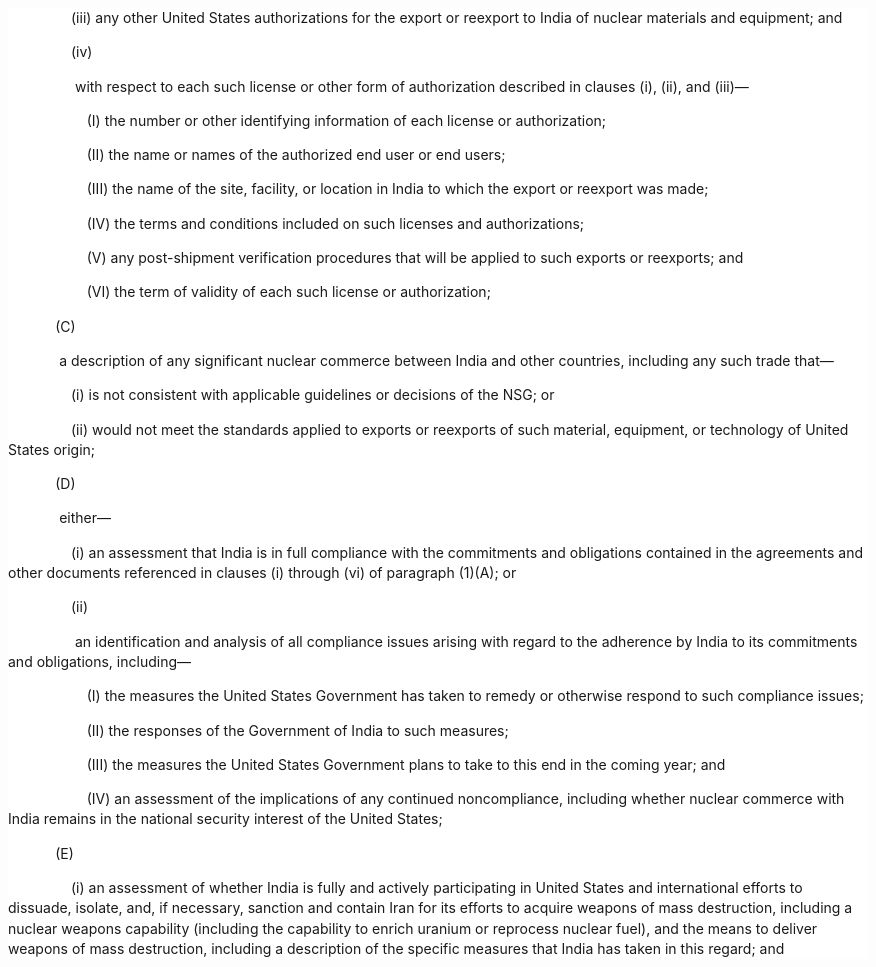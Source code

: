                 (iii) any other United States authorizations for the export or reexport to India of nuclear materials and equipment; and

                (iv)

                 with respect to each such license or other form of authorization described in clauses (i), (ii), and (iii)—

                    (I) the number or other identifying information of each license or authorization;

                    (II) the name or names of the authorized end user or end users;

                    (III) the name of the site, facility, or location in India to which the export or reexport was made;

                    (IV) the terms and conditions included on such licenses and authorizations;

                    (V) any post-shipment verification procedures that will be applied to such exports or reexports; and

                    (VI) the term of validity of each such license or authorization;

            (C)

             a description of any significant nuclear commerce between India and other countries, including any such trade that—

                (i) is not consistent with applicable guidelines or decisions of the NSG; or

                (ii) would not meet the standards applied to exports or reexports of such material, equipment, or technology of United States origin;

            (D)

             either—

                (i) an assessment that India is in full compliance with the commitments and obligations contained in the agreements and other documents referenced in clauses (i) through (vi) of paragraph (1)(A); or

                (ii)

                 an identification and analysis of all compliance issues arising with regard to the adherence by India to its commitments and obligations, including—

                    (I) the measures the United States Government has taken to remedy or otherwise respond to such compliance issues;

                    (II) the responses of the Government of India to such measures;

                    (III) the measures the United States Government plans to take to this end in the coming year; and

                    (IV) an assessment of the implications of any continued noncompliance, including whether nuclear commerce with India remains in the national security interest of the United States;

            (E)

                (i) an assessment of whether India is fully and actively participating in United States and international efforts to dissuade, isolate, and, if necessary, sanction and contain Iran for its efforts to acquire weapons of mass destruction, including a nuclear weapons capability (including the capability to enrich uranium or reprocess nuclear fuel), and the means to deliver weapons of mass destruction, including a description of the specific measures that India has taken in this regard; and
